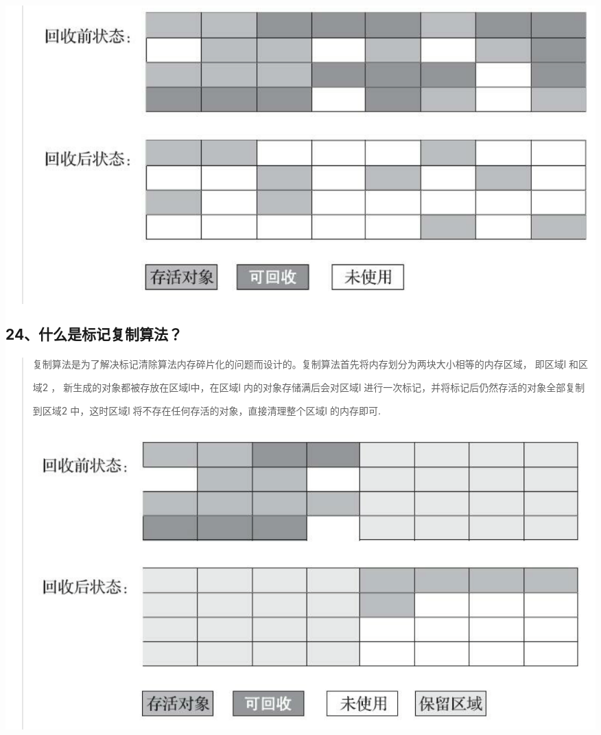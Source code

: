 > ![image-20221203222517934](../images/image-20221203222517934.png)

## 24、什么是标记复制算法？

> 复制算法是为了解决标记清除算法内存碎片化的问题而设计的。复制算法首先将内存划分为两块大小相等的内存区域， 即区域l 和区
>
> 域2 ， 新生成的对象都被存放在区域l中，在区域l 内的对象存储满后会对区域l 进行一次标记，并将标记后仍然存活的对象全部复制
>
> 到区域2 中，这时区域l 将不存在任何存活的对象，直接清理整个区域l 的内存即可.
>
> ![image-20221203222832258](../images/image-20221203222832258.png)
